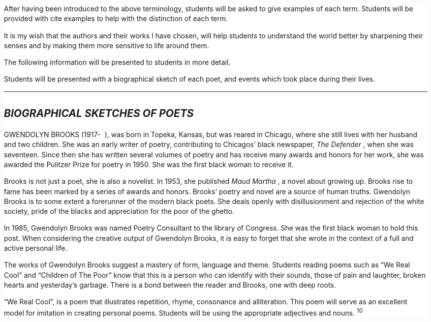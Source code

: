  </blockquote>
 After having been introduced to the above terminology, students will be asked to give examples of each term. Students will be provided with cite examples to help with the distinction of each term.
 <p>
  It is my wish that the authors and their works I have chosen, will help students to understand the world better by sharpening their senses and by making them more sensitive to life around them.
 </p>
 <p>
  The following information will be presented to students in more detail.
 </p>
 <p>
  Students will be presented with a biographical sketch of each poet, and events which took place during their lives.
 </p>
<hr/>
 <h2>
  <i>
   BIOGRAPHICAL SKETCHES OF POETS
  </i>
 </h2>
 GWENDOLYN BROOKS (1917-  ), was born in Topeka, Kansas, but was reared in Chicago, where she still lives with her husband and two children. She was an early writer of poetry, contributing to Chicagos’ black newspaper,
 <i>
  The
 </i>
 <i>
  Defender
 </i>
 , when she was seventeen. Since then she has written several volumes of poetry and has receive many awards and honors for her work, she was awarded the Pulitzer Prize for poetry in 1950. She was the first black woman to receive it.
 <p>
  Brooks is not just a poet, she is also a novelist. In 1953, she published
  <i>
   Maud Martha
  </i>
  , a novel about growing up. Brooks rise to fame has been marked by a series of awards and honors. Brooks’ poetry and novel are a source of human truths. Gwendolyn Brooks is to some extent a forerunner of the modern black poets. She deals openly with disillusionment and rejection of the white society, pride of the blacks and appreciation for the poor of the ghetto.
 </p>
 <p>
  In 1985, Gwendolyn Brooks was named Poetry Consultant to the library of Congress. She was the first black woman to hold this post. When considering the creative output of Gwendolyn Brooks, it is easy to forget that she wrote in the context of a full and active personal life.
 </p>
 <p>
  The works of Gwendolyn Brooks suggest a mastery of form, language and theme. Students reading poems such as “We Real Cool” and “Children of The Poor” know that this is a person who can identify with their sounds, those of pain and laughter, broken hearts and yesterday’s garbage. There is a bond between the reader and Brooks, one with deep roots.
 </p>
 <p>
  “We Real Cool”, is a poem that illustrates repetition, rhyme, consonance and alliteration. This poem will serve as an excellent model for imitation in creating personal poems. Students will be using the appropriate adjectives and nouns.
  <sup>
   10
  </sup>
 </p>
 <p>